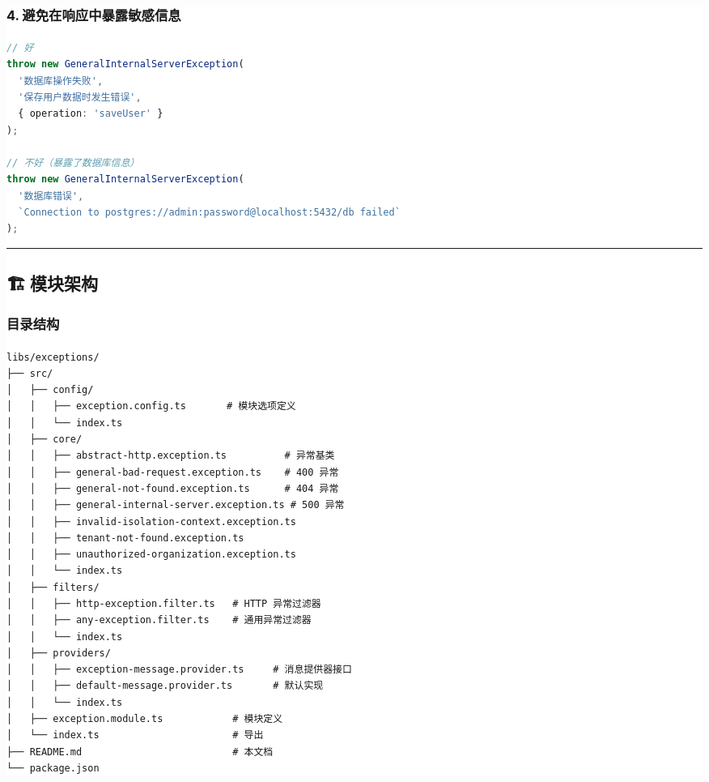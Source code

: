### 4. 避免在响应中暴露敏感信息

```typescript
// 好
throw new GeneralInternalServerException(
  '数据库操作失败',
  '保存用户数据时发生错误',
  { operation: 'saveUser' }
);

// 不好（暴露了数据库信息）
throw new GeneralInternalServerException(
  '数据库错误',
  `Connection to postgres://admin:password@localhost:5432/db failed`
);
```

---

## 🏗️ 模块架构

### 目录结构

```
libs/exceptions/
├── src/
│   ├── config/
│   │   ├── exception.config.ts       # 模块选项定义
│   │   └── index.ts
│   ├── core/
│   │   ├── abstract-http.exception.ts          # 异常基类
│   │   ├── general-bad-request.exception.ts    # 400 异常
│   │   ├── general-not-found.exception.ts      # 404 异常
│   │   ├── general-internal-server.exception.ts # 500 异常
│   │   ├── invalid-isolation-context.exception.ts
│   │   ├── tenant-not-found.exception.ts
│   │   ├── unauthorized-organization.exception.ts
│   │   └── index.ts
│   ├── filters/
│   │   ├── http-exception.filter.ts   # HTTP 异常过滤器
│   │   ├── any-exception.filter.ts    # 通用异常过滤器
│   │   └── index.ts
│   ├── providers/
│   │   ├── exception-message.provider.ts     # 消息提供器接口
│   │   ├── default-message.provider.ts       # 默认实现
│   │   └── index.ts
│   ├── exception.module.ts            # 模块定义
│   └── index.ts                       # 导出
├── README.md                          # 本文档
└── package.json
```
